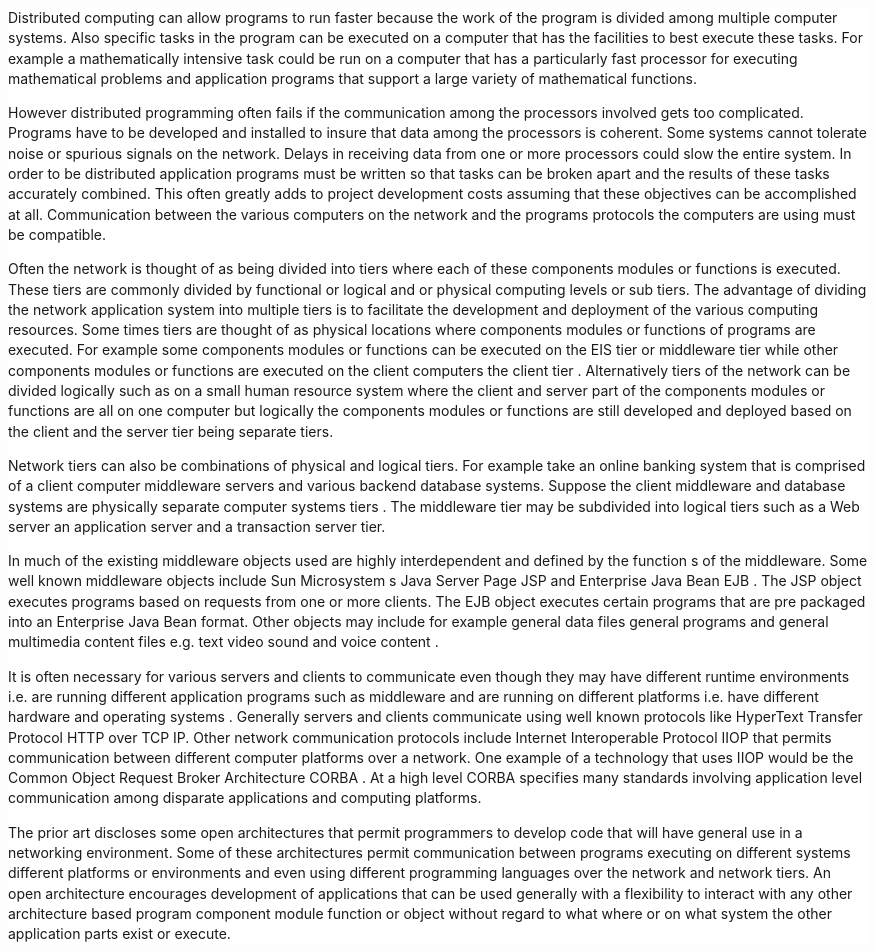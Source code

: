 Distributed computing can allow programs to run faster because the work of the program is divided among multiple computer systems. Also specific tasks in the program can be executed on a computer that has the facilities to best execute these tasks. For example a mathematically intensive task could be run on a computer that has a particularly fast processor for executing mathematical problems and application programs that support a large variety of mathematical functions.

However distributed programming often fails if the communication among the processors involved gets too complicated. Programs have to be developed and installed to insure that data among the processors is coherent. Some systems cannot tolerate noise or spurious signals on the network. Delays in receiving data from one or more processors could slow the entire system. In order to be distributed application programs must be written so that tasks can be broken apart and the results of these tasks accurately combined. This often greatly adds to project development costs assuming that these objectives can be accomplished at all. Communication between the various computers on the network and the programs protocols the computers are using must be compatible.

Often the network is thought of as being divided into tiers where each of these components modules or functions is executed. These tiers are commonly divided by functional or logical and or physical computing levels or sub tiers. The advantage of dividing the network application system into multiple tiers is to facilitate the development and deployment of the various computing resources. Some times tiers are thought of as physical locations where components modules or functions of programs are executed. For example some components modules or functions can be executed on the EIS tier or middleware tier while other components modules or functions are executed on the client computers the client tier . Alternatively tiers of the network can be divided logically such as on a small human resource system where the client and server part of the components modules or functions are all on one computer but logically the components modules or functions are still developed and deployed based on the client and the server tier being separate tiers.

Network tiers can also be combinations of physical and logical tiers. For example take an online banking system that is comprised of a client computer middleware servers and various backend database systems. Suppose the client middleware and database systems are physically separate computer systems tiers . The middleware tier may be subdivided into logical tiers such as a Web server an application server and a transaction server tier.

In much of the existing middleware objects used are highly interdependent and defined by the function s of the middleware. Some well known middleware objects include Sun Microsystem s Java Server Page JSP and Enterprise Java Bean EJB . The JSP object executes programs based on requests from one or more clients. The EJB object executes certain programs that are pre packaged into an Enterprise Java Bean format. Other objects may include for example general data files general programs and general multimedia content files e.g. text video sound and voice content .

It is often necessary for various servers and clients to communicate even though they may have different runtime environments i.e. are running different application programs such as middleware and are running on different platforms i.e. have different hardware and operating systems . Generally servers and clients communicate using well known protocols like HyperText Transfer Protocol HTTP over TCP IP. Other network communication protocols include Internet Interoperable Protocol IIOP that permits communication between different computer platforms over a network. One example of a technology that uses IIOP would be the Common Object Request Broker Architecture CORBA . At a high level CORBA specifies many standards involving application level communication among disparate applications and computing platforms.

The prior art discloses some open architectures that permit programmers to develop code that will have general use in a networking environment. Some of these architectures permit communication between programs executing on different systems different platforms or environments and even using different programming languages over the network and network tiers. An open architecture encourages development of applications that can be used generally with a flexibility to interact with any other architecture based program component module function or object without regard to what where or on what system the other application parts exist or execute.
